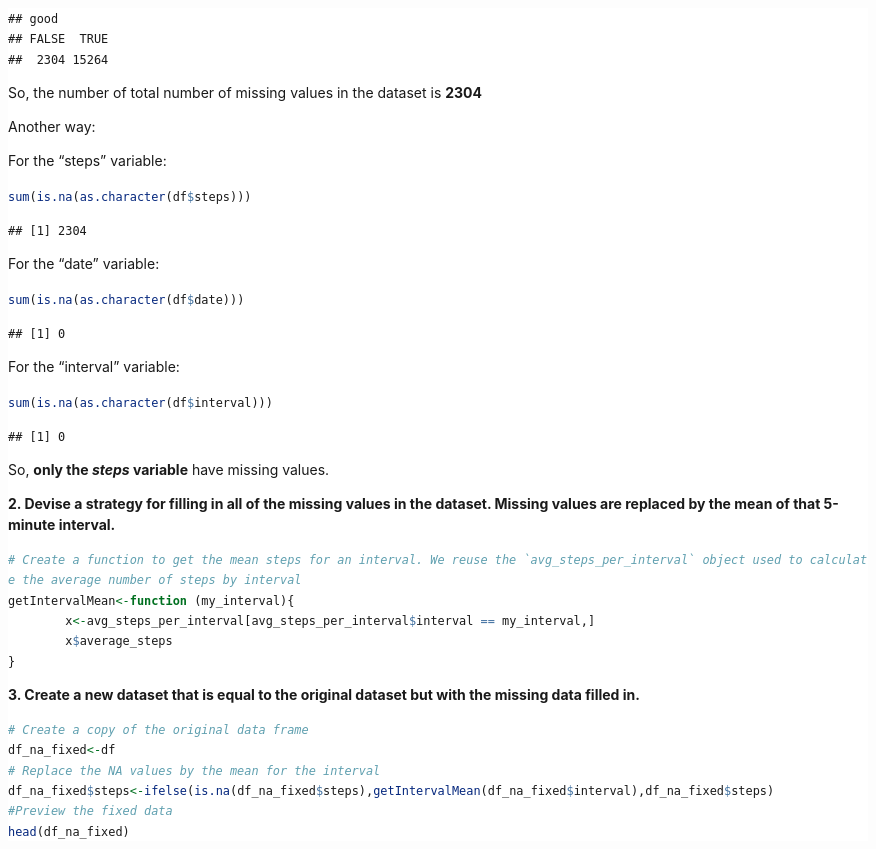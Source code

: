 ```
## good
## FALSE  TRUE 
##  2304 15264
```
So, the number of total number of missing values in the dataset is **2304**

Another way:

For the “steps” variable:


```r
sum(is.na(as.character(df$steps)))
```

```
## [1] 2304
```

For the “date” variable:

```r
sum(is.na(as.character(df$date)))
```

```
## [1] 0
```
For the “interval” variable:

```r
sum(is.na(as.character(df$interval)))
```

```
## [1] 0
```

So, **only the *steps* variable** have missing values.

**2. Devise a strategy for filling in all of the missing values in the dataset. Missing values are replaced by the mean of that 5-minute interval.**



```r
# Create a function to get the mean steps for an interval. We reuse the `avg_steps_per_interval` object used to calculate the average number of steps by interval
getIntervalMean<-function (my_interval){
        x<-avg_steps_per_interval[avg_steps_per_interval$interval == my_interval,]
        x$average_steps
}
```


**3. Create a new dataset that is equal to the original dataset but with the missing data filled in.**

```r
# Create a copy of the original data frame
df_na_fixed<-df
# Replace the NA values by the mean for the interval
df_na_fixed$steps<-ifelse(is.na(df_na_fixed$steps),getIntervalMean(df_na_fixed$interval),df_na_fixed$steps)
#Preview the fixed data
head(df_na_fixed)
```
